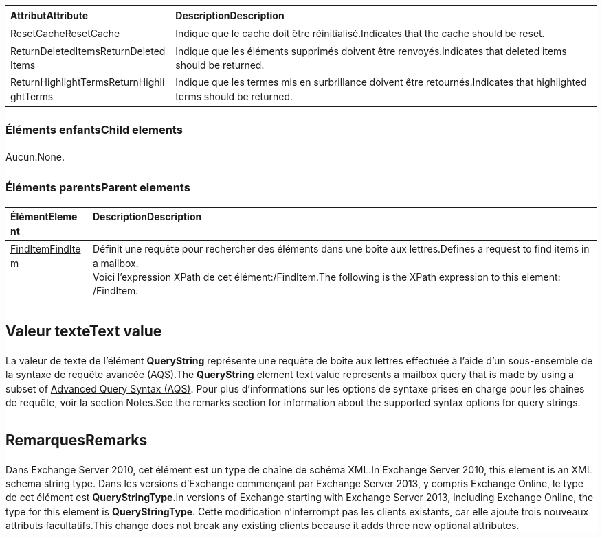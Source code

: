 |<span data-ttu-id="8a6d9-109">**Attribut**</span><span class="sxs-lookup"><span data-stu-id="8a6d9-109">**Attribute**</span></span>|<span data-ttu-id="8a6d9-110">**Description**</span><span class="sxs-lookup"><span data-stu-id="8a6d9-110">**Description**</span></span>|
|:-----|:-----|
|<span data-ttu-id="8a6d9-111">ResetCache</span><span class="sxs-lookup"><span data-stu-id="8a6d9-111">ResetCache</span></span>  <br/> |<span data-ttu-id="8a6d9-112">Indique que le cache doit être réinitialisé.</span><span class="sxs-lookup"><span data-stu-id="8a6d9-112">Indicates that the cache should be reset.</span></span>  <br/> |
|<span data-ttu-id="8a6d9-113">ReturnDeletedItems</span><span class="sxs-lookup"><span data-stu-id="8a6d9-113">ReturnDeletedItems</span></span>  <br/> |<span data-ttu-id="8a6d9-114">Indique que les éléments supprimés doivent être renvoyés.</span><span class="sxs-lookup"><span data-stu-id="8a6d9-114">Indicates that deleted items should be returned.</span></span>  <br/> |
|<span data-ttu-id="8a6d9-115">ReturnHighlightTerms</span><span class="sxs-lookup"><span data-stu-id="8a6d9-115">ReturnHighlightTerms</span></span>  <br/> |<span data-ttu-id="8a6d9-116">Indique que les termes mis en surbrillance doivent être retournés.</span><span class="sxs-lookup"><span data-stu-id="8a6d9-116">Indicates that highlighted terms should be returned.</span></span>  <br/> |
   
### <a name="child-elements"></a><span data-ttu-id="8a6d9-117">Éléments enfants</span><span class="sxs-lookup"><span data-stu-id="8a6d9-117">Child elements</span></span>

<span data-ttu-id="8a6d9-118">Aucun.</span><span class="sxs-lookup"><span data-stu-id="8a6d9-118">None.</span></span>
  
### <a name="parent-elements"></a><span data-ttu-id="8a6d9-119">Éléments parents</span><span class="sxs-lookup"><span data-stu-id="8a6d9-119">Parent elements</span></span>

|<span data-ttu-id="8a6d9-120">**Élément**</span><span class="sxs-lookup"><span data-stu-id="8a6d9-120">**Element**</span></span>|<span data-ttu-id="8a6d9-121">**Description**</span><span class="sxs-lookup"><span data-stu-id="8a6d9-121">**Description**</span></span>|
|:-----|:-----|
|[<span data-ttu-id="8a6d9-122">FindItem</span><span class="sxs-lookup"><span data-stu-id="8a6d9-122">FindItem</span></span>](finditem.md) <br/> |<span data-ttu-id="8a6d9-123">Définit une requête pour rechercher des éléments dans une boîte aux lettres.</span><span class="sxs-lookup"><span data-stu-id="8a6d9-123">Defines a request to find items in a mailbox.</span></span>  <br/> <span data-ttu-id="8a6d9-124">Voici l’expression XPath de cet élément:/FindItem.</span><span class="sxs-lookup"><span data-stu-id="8a6d9-124">The following is the XPath expression to this element: /FindItem.</span></span>  <br/> |
   
## <a name="text-value"></a><span data-ttu-id="8a6d9-125">Valeur texte</span><span class="sxs-lookup"><span data-stu-id="8a6d9-125">Text value</span></span>

<span data-ttu-id="8a6d9-126">La valeur de texte de l’élément **QueryString** représente une requête de boîte aux lettres effectuée à l’aide d’un sous-ensemble de la [syntaxe de requête avancée (AQS)](https://msdn.microsoft.com/library/aa965711%28VS.85%29.aspx).</span><span class="sxs-lookup"><span data-stu-id="8a6d9-126">The **QueryString** element text value represents a mailbox query that is made by using a subset of [Advanced Query Syntax (AQS)](https://msdn.microsoft.com/library/aa965711%28VS.85%29.aspx).</span></span> <span data-ttu-id="8a6d9-127">Pour plus d’informations sur les options de syntaxe prises en charge pour les chaînes de requête, voir la section Notes.</span><span class="sxs-lookup"><span data-stu-id="8a6d9-127">See the remarks section for information about the supported syntax options for query strings.</span></span>
  
## <a name="remarks"></a><span data-ttu-id="8a6d9-128">Remarques</span><span class="sxs-lookup"><span data-stu-id="8a6d9-128">Remarks</span></span>

<span data-ttu-id="8a6d9-129">Dans Exchange Server 2010, cet élément est un type de chaîne de schéma XML.</span><span class="sxs-lookup"><span data-stu-id="8a6d9-129">In Exchange Server 2010, this element is an XML schema string type.</span></span> <span data-ttu-id="8a6d9-130">Dans les versions d’Exchange commençant par Exchange Server 2013, y compris Exchange Online, le type de cet élément est **QueryStringType**.</span><span class="sxs-lookup"><span data-stu-id="8a6d9-130">In versions of Exchange starting with Exchange Server 2013, including Exchange Online, the type for this element is **QueryStringType**.</span></span> <span data-ttu-id="8a6d9-131">Cette modification n’interrompt pas les clients existants, car elle ajoute trois nouveaux attributs facultatifs.</span><span class="sxs-lookup"><span data-stu-id="8a6d9-131">This change does not break any existing clients because it adds three new optional attributes.</span></span> 
  